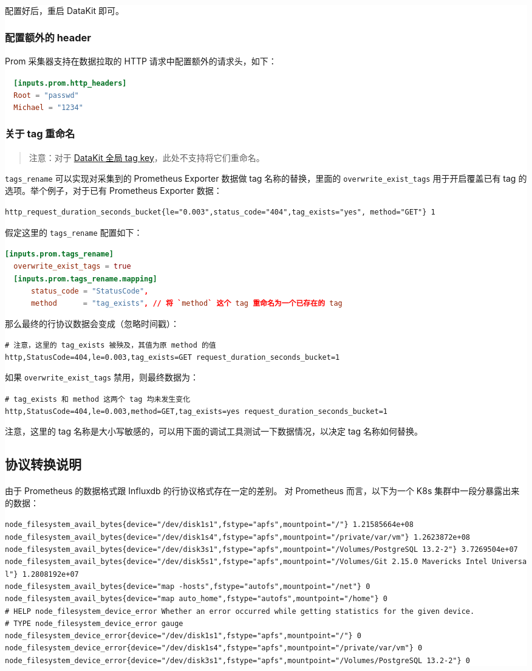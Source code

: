 配置好后，重启 DataKit 即可。

### 配置额外的 header

Prom 采集器支持在数据拉取的 HTTP 请求中配置额外的请求头，如下：

```toml
  [inputs.prom.http_headers]
  Root = "passwd"
  Michael = "1234"
```

### 关于 tag 重命名

> 注意：对于 [DataKit 全局 tag key](datakit-conf#update-global-tag)，此处不支持将它们重命名。

`tags_rename` 可以实现对采集到的 Prometheus Exporter 数据做 tag 名称的替换，里面的 `overwrite_exist_tags` 用于开启覆盖已有 tag 的选项。举个例子，对于已有 Prometheus Exporter 数据：

```
http_request_duration_seconds_bucket{le="0.003",status_code="404",tag_exists="yes", method="GET"} 1
```

假定这里的 `tags_rename` 配置如下：

```toml
[inputs.prom.tags_rename]
  overwrite_exist_tags = true
  [inputs.prom.tags_rename.mapping]
	  status_code = "StatusCode",
	  method      = "tag_exists", // 将 `method` 这个 tag 重命名为一个已存在的 tag
```

那么最终的行协议数据会变成（忽略时间戳）：

```shell
# 注意，这里的 tag_exists 被殃及，其值为原 method 的值
http,StatusCode=404,le=0.003,tag_exists=GET request_duration_seconds_bucket=1
```

如果 `overwrite_exist_tags` 禁用，则最终数据为：

```shell
# tag_exists 和 method 这两个 tag 均未发生变化
http,StatusCode=404,le=0.003,method=GET,tag_exists=yes request_duration_seconds_bucket=1
```

注意，这里的 tag 名称是大小写敏感的，可以用下面的调试工具测试一下数据情况，以决定 tag 名称如何替换。

## 协议转换说明

由于 Prometheus 的数据格式跟 Influxdb 的行协议格式存在一定的差别。 对 Prometheus 而言，以下为一个 K8s 集群中一段分暴露出来的数据：

```
node_filesystem_avail_bytes{device="/dev/disk1s1",fstype="apfs",mountpoint="/"} 1.21585664e+08
node_filesystem_avail_bytes{device="/dev/disk1s4",fstype="apfs",mountpoint="/private/var/vm"} 1.2623872e+08
node_filesystem_avail_bytes{device="/dev/disk3s1",fstype="apfs",mountpoint="/Volumes/PostgreSQL 13.2-2"} 3.7269504e+07
node_filesystem_avail_bytes{device="/dev/disk5s1",fstype="apfs",mountpoint="/Volumes/Git 2.15.0 Mavericks Intel Universal"} 1.2808192e+07
node_filesystem_avail_bytes{device="map -hosts",fstype="autofs",mountpoint="/net"} 0
node_filesystem_avail_bytes{device="map auto_home",fstype="autofs",mountpoint="/home"} 0
# HELP node_filesystem_device_error Whether an error occurred while getting statistics for the given device.
# TYPE node_filesystem_device_error gauge
node_filesystem_device_error{device="/dev/disk1s1",fstype="apfs",mountpoint="/"} 0
node_filesystem_device_error{device="/dev/disk1s4",fstype="apfs",mountpoint="/private/var/vm"} 0
node_filesystem_device_error{device="/dev/disk3s1",fstype="apfs",mountpoint="/Volumes/PostgreSQL 13.2-2"} 0
```